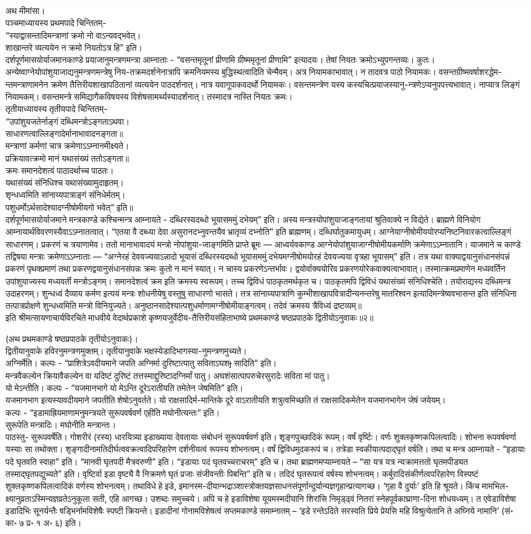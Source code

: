 अथ मीमांसा।  
पञ्चमाध्यायस्य प्रथमपादे चिन्तितम्-  
“स्याद्वासन्तादिमन्त्राणां क्रमो नो वाऽन्यवद्भवेत्।  
शाखान्तरे व्यत्ययेन न क्रमो नियतोऽत्र हि” इति।  
दर्शपूर्णमासयोर्याजमानकाण्डे प्रयाजानुमन्त्रणमन्त्रा आम्नाताः - “वसन्तमृतूनां प्रीणामि ग्रीष्ममृतूनां प्रीणामि” इत्यादयः। तेषां नियतः क्रमोऽभ्युपगन्तव्यः। कुतः। अन्येष्वाग्नेयोपांशुयाजाद्यनुमन्त्रणमन्त्रेषु निय-तक्रमदर्शनेनात्रापि क्रमनियमस्य बुद्धिस्थत्वादिति चेन्मैवम्। अत्र नियामकाभावात्। न तादवत्र पाठो नियामकः। वसन्तग्रीष्मवर्षाशरद्धेम-न्तमन्त्राणामनेन क्रमेण तैत्तिरीयशाखापठितानां व्यत्ययेन पाठदर्शनात्। नात्र यवागूपाकवदर्थो नियामकः। वसन्तमन्त्रेण यस्य कस्यचित्प्रयाजस्यानु-न्त्रणेऽप्यनुपपत्त्यभावात्। नाप्यात्र लिङ्गं नियामकम्। वसन्तमन्त्रे समिद्यागैकविषयस्य विशेषसामर्थ्यस्यादर्शनात्। तस्मादत्र नास्ति नियतः क्रमः।  
तृतीयाध्यायस्य तृतीयपादे चिन्तितम्-  
“उपांशुयजतेर्नाङ्गं दब्धिमन्त्रोऽङ्गताऽथवा।  
साधारणत्वाल्लिङ्गादेर्मानाभावादनङ्गता॥  
मन्त्राणां कर्मणां चात्र क्रमेणाऽऽम्नानमीक्ष्यते।  
प्रक्रियावत्क्रमो मानं यथासंख्यं ततोऽङ्गता॥  
क्रमः समानदेशत्वं पाठादर्थाच्च पाठतः।  
यथासंख्यं संनिधिश्च यथासंख्यामुदाहृतम्।  
शृन्धध्वमिति सांनाय्यपात्राङ्गं संनिधेर्मतम्।  
पशुधर्मोऽर्थसादेश्यादग्नीषोमीयगो भवेत्” इति॥  
दर्शपूर्णमासयोर्याजमाने मन्त्रकाण्डे कश्चिन्मन्त्र आम्नायते - दब्धिरस्यदब्धो भूयासममुं दभेयम्” इति। अस्य मन्त्रस्योपांशुयाजाङ्गतायां श्रुतिवाक्ये न विद्येते। ब्राह्मणे विनियोग आम्नायार्थविवरणस्यैवाऽऽम्नातत्वात्। “एतया वै दब्ध्या देवा असुरानदभ्नुवन्तयैव भ्रातृव्यं दभ्नोति” इति ब्राह्मणम्। दब्धिर्घातुकमायुधम्। आग्नेयाग्नीषोमीययोरप्यनिष्टनिवारकत्वाल्लिङ्गं साधारणम्। प्रकरणं च त्रयाणामेव। ततो मानाभावादयं मन्त्रो नोपांशुया-जाङ्गमिति प्राप्ते ब्रूमः — आध्वर्यवकाण्ड आग्नेयोपांशुयाजाग्नीषोमीयकर्माणि क्रमेणाऽऽम्नातानि। याजमाने च काण्डे तद्विषया मन्त्राः क्रमेणाऽऽम्नाताः — “अग्नेरहं देवयज्ययाऽन्नादो भूयासं दब्धिरस्यदब्धो भूयासममुं दभेयमग्नीषोमयोरहं देवयज्यया वृत्रहा भूयासम्” इति। तत्र यथा वाक्याद्वयानुसंधानसंपन्नं प्रकरणं पृथक्प्रमाणं तथा प्रकरणद्वयानुसंधानसंपन्नः क्रमः कुतो न मानं स्यात्। न चास्य प्रकरणेऽन्तर्भावः। द्वयोर्वाक्ययोरिव प्रकरणयोरेकवाक्यत्वाभावात्। तस्मात्क्रमप्रमाणेन मध्यवर्तिन उपांशुयाज्यस्य मध्यवर्ती मन्त्रोऽङ्गम्। समानदेशत्वं क्रम इति क्रमस्य स्वरूपम्। तच्च द्विविधं पाठकृतमर्थकृत च। पाठकृतमपि द्विविधं यथासंख्यं संनिधिश्चेति। तयोराद्यस्य दब्धिमन्त्र उदाहरणम्। शुन्धध्वं दैव्याय कर्मण इत्ययं मन्त्रः शोधनीयेषु वस्तुषु साधारणो भासते। तत्र सांनाय्यपात्राणि कुम्भीशाखापवित्रादीन्यनन्तरेषु मातरिश्वन इत्यादिमन्त्रेष्ववभासन्त इति संनिधिना तत्पात्रप्रोक्षणे शुन्धध्वमिति मन्त्रो विनियुज्यते। अनुष्ठानसादेश्यात्पशुधर्माणामग्नीषोमीयाङ्गत्वम्। तदेवं क्रमस्य त्रैविध्यं द्रष्टव्यम्॥  
इति श्रीमत्सायणाचार्यविरचिते माधवीये वेदार्थप्रकाशे कृष्णयजुर्वेदीय-तैत्तिरीयसंहिताभाष्ये प्रथमकाण्डे षष्ठप्रपाठके द्वितीयोऽनुवाकः॥२॥

(अथ प्रथमकाण्डे षष्ठप्रपाठके तृतीयोऽनुवाकः)।   
द्वितीयानुवाके हविरनुमन्त्रणमुक्तम्। तृतीयानुवाके भक्षस्येडादिभागस्या-नुमन्त्रणमुच्यते।  
अग्निर्मेति। कल्पः - “प्राशित्रेऽवदीयमाने जपति अग्निर्मा दुरिष्टात्पातु सविताऽघश सादिति” इति।  
मन्त्रवैकल्येन क्रियावैकल्येन वा यदिष्टं दुरिष्टं तत्तस्माद्दुरिष्टादग्निर्मां पातु। अघशंसात्पापरुचेरसुरादेः सविता मां पातु।  
यो मेऽन्तीति। कल्पः - “यजमानभागे यो मेऽन्ति दूरेऽरातीयति तमेतेन जेषमिति” इति।  
यजमानभाग इत्यस्यावदीयमाने जपतीति शेषोऽनुवर्तते। यो राक्षसादिर्म-मान्तिके दूरे वाऽरातीयति शत्रुत्वमिच्छति तं राक्षसादिकमेतेन यजमानभागेन जेषं जयेयम्।  
कल्पः - “इडामाह्रियमाणामनुमन्त्रयते सुरूपवर्षवर्ण एहीति मघोनीत्यन्तः” इति।  
सुरूपेति मन्त्रादिः। मघोनीति मन्त्रान्तः।  
पाठस्तु- सुरूपवर्षेति। गोशरीरं (रस्य) धारयित्र्या इडाख्याया देवतायाः संबोधनं सुरूपवर्षवर्ण इति। शृङ्गपुच्छादिकं रूपम्। वर्षं वृर्ष्टिः। वर्णः शुक्लकृष्णकपिलत्वादिः। शोभना रूपवर्षवर्णा यस्याः सा तथोक्ता। शृङ्गादीनामतिदीर्घत्ववक्रत्वादिपरिहारेण दर्शनीयत्वं रूपस्य शोभनत्वम्। वर्षं द्विविधमुदकरूपं च। तत्रेडा स्वकीयात्पदाद्घृतं वर्षति। तथा च मन्त्र आम्नायते - “इडायाः पदे घृतवति स्वाहा” इति। “मानवी घृतपदी मैत्रवरुणी” इति। “इडायाः पदं घृतवच्चराचरम्” इति च। तथा ब्राह्मणमप्याम्नायते – “सा यत्र यत्र न्यक्रामत्ततो घृतमपीड्यत तस्माद्घृतपद्युच्यते” इति। वृष्टिर्वा इडा वृष्ट्यै वै निक्रमणे घृतं प्रजाः संजीवन्तीः पिबन्ति” इति च। तदिदं घृतरूपत्वं वर्षस्य शोभनत्वम्। कर्बुरादिसंकीर्णत्वपरिहारेण विस्पष्टं शुक्लकृष्णकपिलत्वादिकं वर्णस्य शोभनत्वम्। तथाविधे हे इडे, इमानस्म-दीयान्भद्राञ्शास्त्रोक्तयज्ञसाधनसंपूर्णान्दुर्यान्यज्ञगृहान्प्रत्यागच्छ। ‘गृहा वै दुर्याः’ इति हि श्रूयते। किंच मामभिल-क्ष्यानुव्रताऽस्मिन्यज्ञव्रतेऽनुकूला सती, एहि आगच्छ। उशब्दः समुच्चये। अपि च हे इडाविशेषा यूयमस्मदीयानि शिरांसि निमृड्ढ्वं नितरां स्नेहपूर्वकाघ्राणा-दिना शोधयध्यम्। त एवेडाविशेषा इडादिभिः सूनर्यन्तैः षड्भिर्नामविशेषैः स्पष्टी क्रियन्ते। इडादीनां गोनामविशेषत्वं सप्तमकाण्डे समाम्नातम् – ‘इडे रन्तेऽदिते सरस्वति प्रिये प्रेयसि महि विश्रुत्येतानि ते अघ्निये नामानि’ (सं॰ का॰ ७ प्र॰ १ अ॰ ६) इति।  